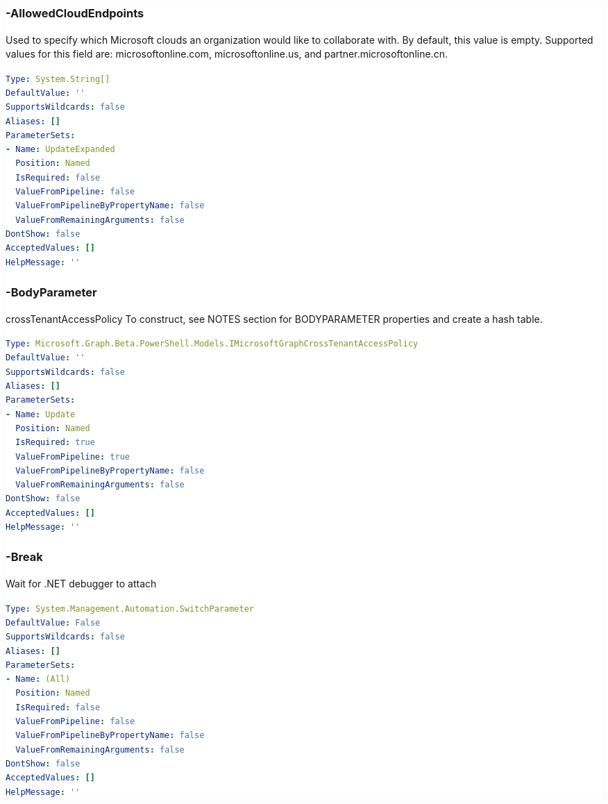 ### -AllowedCloudEndpoints

Used to specify which Microsoft clouds an organization would like to collaborate with.
By default, this value is empty.
Supported values for this field are: microsoftonline.com, microsoftonline.us, and partner.microsoftonline.cn.

```yaml
Type: System.String[]
DefaultValue: ''
SupportsWildcards: false
Aliases: []
ParameterSets:
- Name: UpdateExpanded
  Position: Named
  IsRequired: false
  ValueFromPipeline: false
  ValueFromPipelineByPropertyName: false
  ValueFromRemainingArguments: false
DontShow: false
AcceptedValues: []
HelpMessage: ''
```

### -BodyParameter

crossTenantAccessPolicy
To construct, see NOTES section for BODYPARAMETER properties and create a hash table.

```yaml
Type: Microsoft.Graph.Beta.PowerShell.Models.IMicrosoftGraphCrossTenantAccessPolicy
DefaultValue: ''
SupportsWildcards: false
Aliases: []
ParameterSets:
- Name: Update
  Position: Named
  IsRequired: true
  ValueFromPipeline: true
  ValueFromPipelineByPropertyName: false
  ValueFromRemainingArguments: false
DontShow: false
AcceptedValues: []
HelpMessage: ''
```

### -Break

Wait for .NET debugger to attach

```yaml
Type: System.Management.Automation.SwitchParameter
DefaultValue: False
SupportsWildcards: false
Aliases: []
ParameterSets:
- Name: (All)
  Position: Named
  IsRequired: false
  ValueFromPipeline: false
  ValueFromPipelineByPropertyName: false
  ValueFromRemainingArguments: false
DontShow: false
AcceptedValues: []
HelpMessage: ''
```
